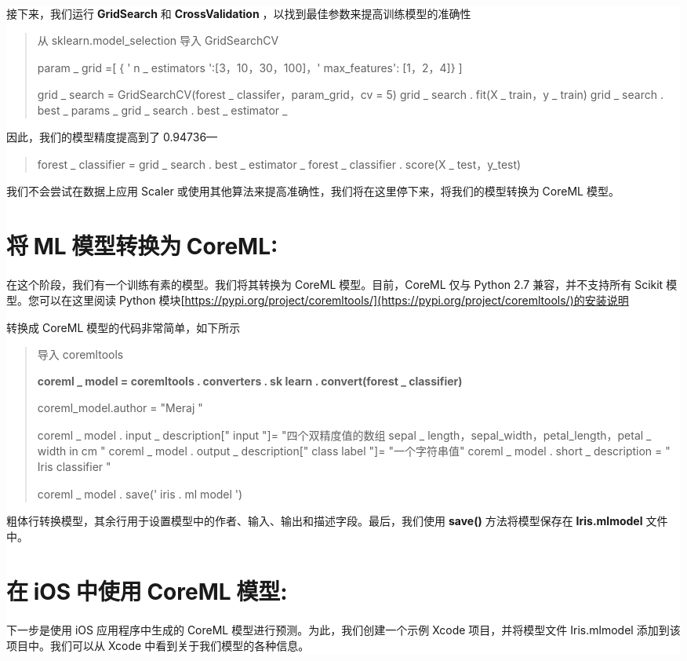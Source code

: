 接下来，我们运行 **GridSearch** 和 **CrossValidation** ，以找到最佳参数来提高训练模型的准确性

> 从 sklearn.model_selection 导入 GridSearchCV
> 
> param _ grid =[
> { ' n _ estimators ':[3，10，30，100]，' max_features': [1，2，4]}
> ]
> 
> grid _ search = GridSearchCV(forest _ classifer，param_grid，cv = 5)
> grid _ search . fit(X _ train，y _ train)
> grid _ search . best _ params _
> grid _ search . best _ estimator _

因此，我们的模型精度提高到了 0.94736—

> forest _ classifier = grid _ search . best _ estimator _
> forest _ classifier . score(X _ test，y_test)

我们不会尝试在数据上应用 Scaler 或使用其他算法来提高准确性，我们将在这里停下来，将我们的模型转换为 CoreML 模型。

# **将 ML 模型转换为 CoreML:**

在这个阶段，我们有一个训练有素的模型。我们将其转换为 CoreML 模型。目前，CoreML 仅与 Python 2.7 兼容，并不支持所有 Scikit 模型。您可以在这里阅读 Python 模块[https://pypi.org/project/coremltools/](https://pypi.org/project/coremltools/)的安装说明

转换成 CoreML 模型的代码非常简单，如下所示

> 导入 coremltools
> 
> **coreml _ model = coremltools . converters . sk learn . convert(forest _ classifier)**
> 
> coreml_model.author = "Meraj "
> 
> coreml _ model . input _ description[" input "]= "四个双精度值的数组 sepal _ length，sepal_width，petal_length，petal _ width in cm "
> coreml _ model . output _ description[" class label "]= "一个字符串值"
> coreml _ model . short _ description = " Iris classifier "
> 
> coreml _ model . save(' iris . ml model ')

粗体行转换模型，其余行用于设置模型中的作者、输入、输出和描述字段。最后，我们使用 **save()** 方法将模型保存在 **Iris.mlmodel** 文件中。

# **在 iOS 中使用 CoreML 模型:**

下一步是使用 iOS 应用程序中生成的 CoreML 模型进行预测。为此，我们创建一个示例 Xcode 项目，并将模型文件 Iris.mlmodel 添加到该项目中。我们可以从 Xcode 中看到关于我们模型的各种信息。

